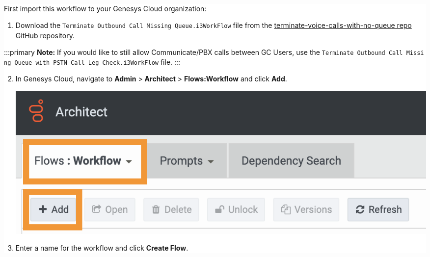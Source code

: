 First import this workflow to your Genesys Cloud organization:

1. Download the `Terminate Outbound Call Missing Queue.i3WorkFlow` file from the [terminate-voice-calls-with-no-queue repo](https://github.com/GenesysCloudBlueprints/terminate-voice-calls-with-no-queue) GitHub repository.

:::primary
  **Note:** If you would like to still allow Communicate/PBX calls between GC Users, use the `Terminate Outbound Call Missing Queue with PSTN Call Leg Check.i3WorkFlow` file.
  :::

2. In Genesys Cloud, navigate to **Admin** > **Architect** > **Flows:Workflow** and click **Add**.

   ![Import the workflow](images/AddWorkflow1.png "Import the workflow")

3. Enter a name for the workflow and click **Create Flow**.
